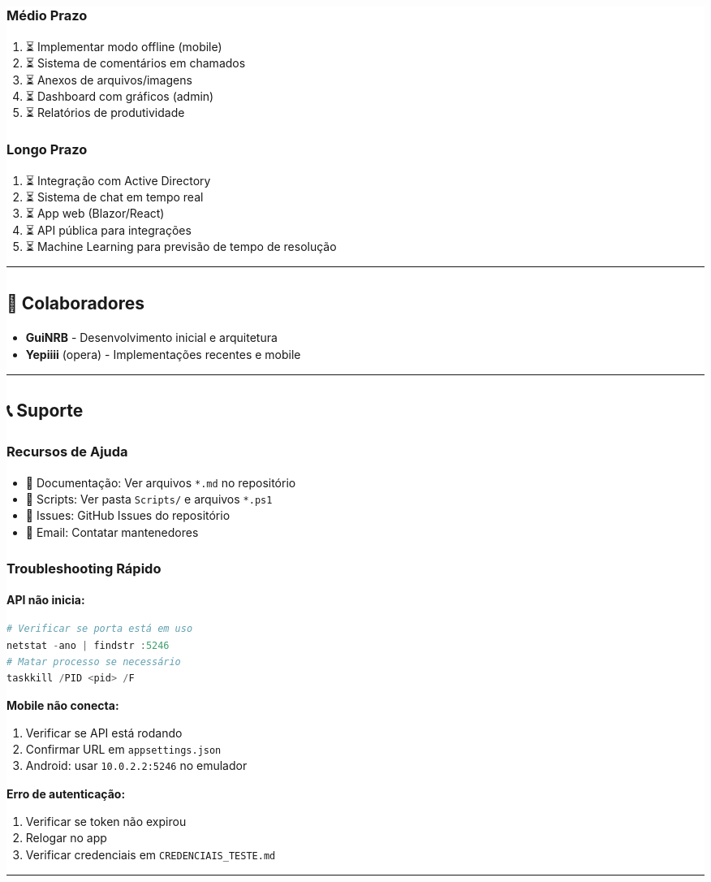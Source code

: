 ### Médio Prazo
1. ⏳ Implementar modo offline (mobile)
2. ⏳ Sistema de comentários em chamados
3. ⏳ Anexos de arquivos/imagens
4. ⏳ Dashboard com gráficos (admin)
5. ⏳ Relatórios de produtividade

### Longo Prazo
1. ⏳ Integração com Active Directory
2. ⏳ Sistema de chat em tempo real
3. ⏳ App web (Blazor/React)
4. ⏳ API pública para integrações
5. ⏳ Machine Learning para previsão de tempo de resolução

---

## 🤝 Colaboradores

- **GuiNRB** - Desenvolvimento inicial e arquitetura
- **Yepiiii** (opera) - Implementações recentes e mobile

---

## 📞 Suporte

### Recursos de Ajuda
- 📄 Documentação: Ver arquivos `*.md` no repositório
- 🔧 Scripts: Ver pasta `Scripts/` e arquivos `*.ps1`
- 🐛 Issues: GitHub Issues do repositório
- 📧 Email: Contatar mantenedores

### Troubleshooting Rápido

**API não inicia:**
```powershell
# Verificar se porta está em uso
netstat -ano | findstr :5246
# Matar processo se necessário
taskkill /PID <pid> /F
```

**Mobile não conecta:**
1. Verificar se API está rodando
2. Confirmar URL em `appsettings.json`
3. Android: usar `10.0.2.2:5246` no emulador

**Erro de autenticação:**
1. Verificar se token não expirou
2. Relogar no app
3. Verificar credenciais em `CREDENCIAIS_TESTE.md`

---